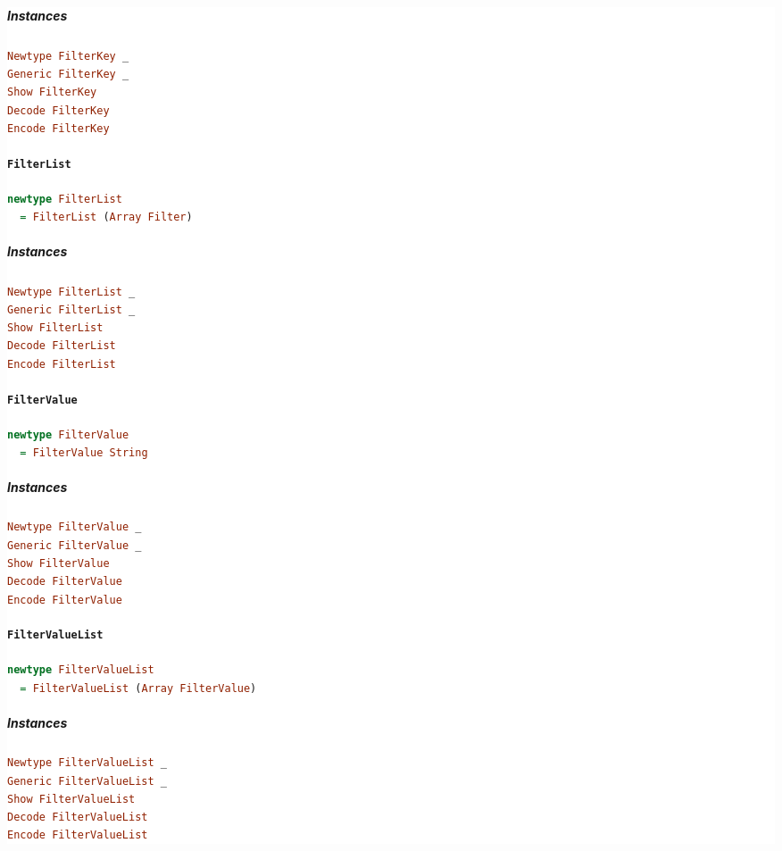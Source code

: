 ##### Instances
``` purescript
Newtype FilterKey _
Generic FilterKey _
Show FilterKey
Decode FilterKey
Encode FilterKey
```

#### `FilterList`

``` purescript
newtype FilterList
  = FilterList (Array Filter)
```

##### Instances
``` purescript
Newtype FilterList _
Generic FilterList _
Show FilterList
Decode FilterList
Encode FilterList
```

#### `FilterValue`

``` purescript
newtype FilterValue
  = FilterValue String
```

##### Instances
``` purescript
Newtype FilterValue _
Generic FilterValue _
Show FilterValue
Decode FilterValue
Encode FilterValue
```

#### `FilterValueList`

``` purescript
newtype FilterValueList
  = FilterValueList (Array FilterValue)
```

##### Instances
``` purescript
Newtype FilterValueList _
Generic FilterValueList _
Show FilterValueList
Decode FilterValueList
Encode FilterValueList
```
